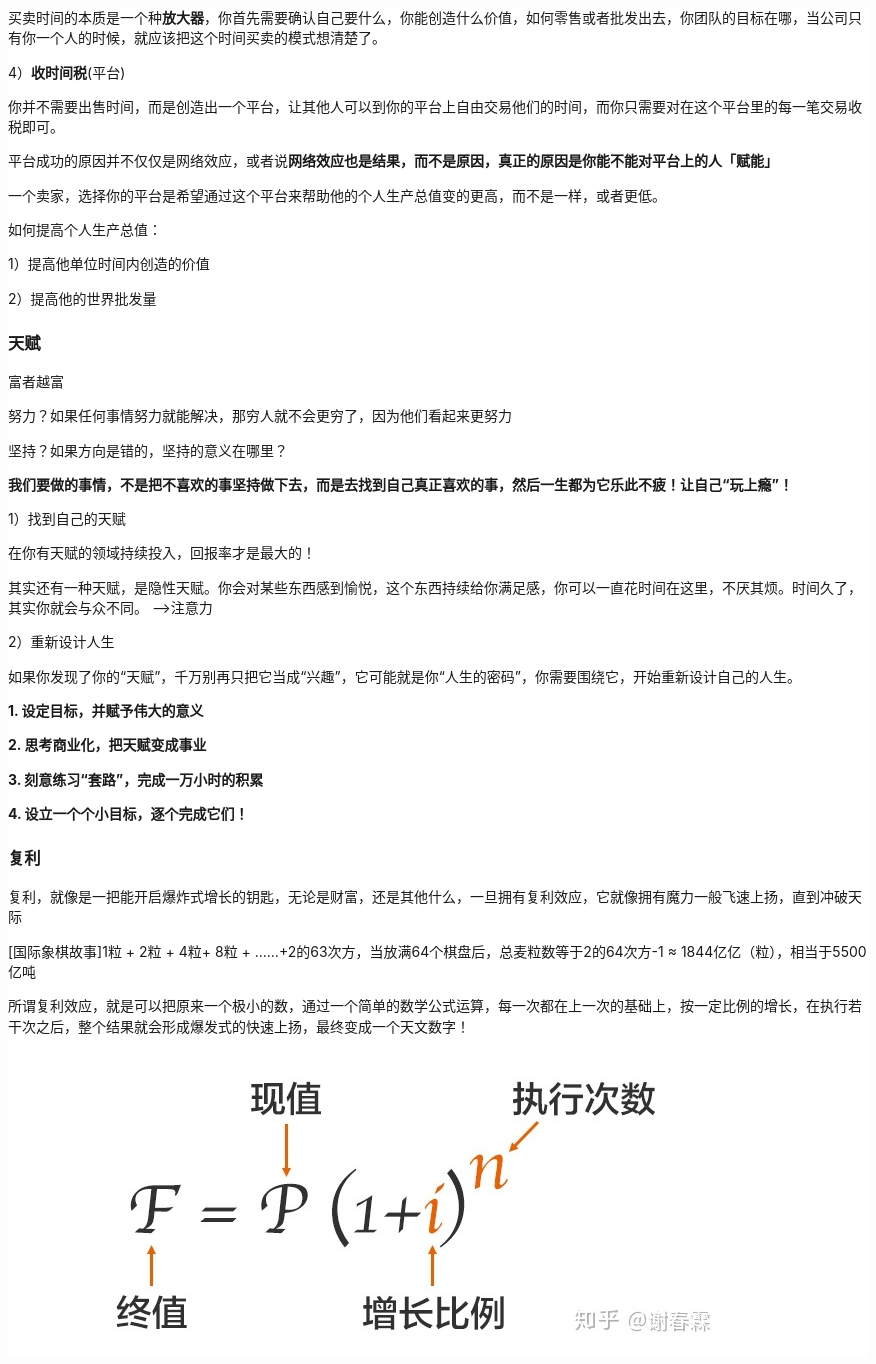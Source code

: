 买卖时间的本质是一个种**放大器**，你首先需要确认自己要什么，你能创造什么价值，如何零售或者批发出去，你团队的目标在哪，当公司只有你一个人的时候，就应该把这个时间买卖的模式想清楚了。

4）**收时间税**(平台)

你并不需要出售时间，而是创造出一个平台，让其他人可以到你的平台上自由交易他们的时间，而你只需要对在这个平台里的每一笔交易收税即可。

平台成功的原因并不仅仅是网络效应，或者说**网络效应也是结果，而不是原因，真正的原因是你能不能对平台上的人「赋能」**

一个卖家，选择你的平台是希望通过这个平台来帮助他的个人生产总值变的更高，而不是一样，或者更低。

如何提高个人生产总值：

1）提高他单位时间内创造的价值

2）提高他的世界批发量

### 天赋

富者越富

努力？如果任何事情努力就能解决，那穷人就不会更穷了，因为他们看起来更努力

坚持？如果方向是错的，坚持的意义在哪里？

**我们要做的事情，不是把不喜欢的事坚持做下去，而是去找到自己真正喜欢的事，然后一生都为它乐此不疲！让自己“玩上瘾”！**

1）找到自己的天赋

在你有天赋的领域持续投入，回报率才是最大的！

其实还有一种天赋，是隐性天赋。你会对某些东西感到愉悦，这个东西持续给你满足感，你可以一直花时间在这里，不厌其烦。时间久了，其实你就会与众不同。 -->注意力

2）重新设计人生

如果你发现了你的“天赋”，千万别再只把它当成“兴趣”，它可能就是你“人生的密码”，你需要围绕它，开始重新设计自己的人生。

**1. 设定目标，并赋予伟大的意义**

**2. 思考商业化，把天赋变成事业**

**3. 刻意练习“套路”，完成一万小时的积累**

**4. 设立一个个小目标，逐个完成它们！**

### 复利

复利，就像是一把能开启爆炸式增长的钥匙，无论是财富，还是其他什么，一旦拥有复利效应，它就像拥有魔力一般飞速上扬，直到冲破天际

[国际象棋故事]1粒 + 2粒 + 4粒+ 8粒 + ……+2的63次方，当放满64个棋盘后，总麦粒数等于2的64次方-1 ≈ 1844亿亿（粒），相当于5500亿吨

所谓复利效应，就是可以把原来一个极小的数，通过一个简单的数学公式运算，每一次都在上一次的基础上，按一定比例的增长，在执行若干次之后，整个结果就会形成爆发式的快速上扬，最终变成一个天文数字！

![复利公式](./images/复利公式.jpg)
